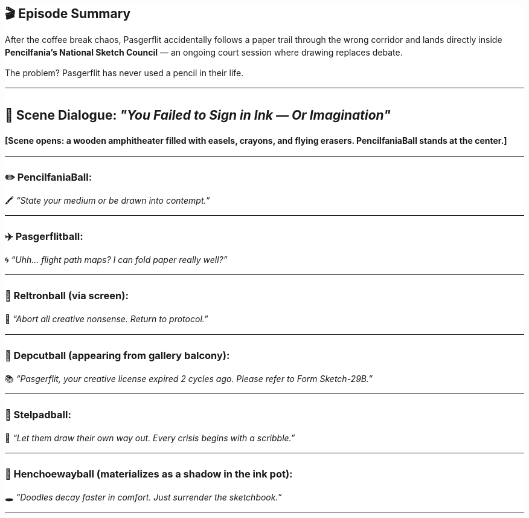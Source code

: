 ## 🎬 Episode Summary

After the coffee break chaos, Pasgerflit accidentally follows a paper trail through the wrong corridor and lands directly inside **Pencilfania’s National Sketch Council** — an ongoing court session where drawing replaces debate.

The problem? Pasgerflit has never used a pencil in their life.

---

## 🎨 Scene Dialogue: *"You Failed to Sign in Ink — Or Imagination"*

**\[Scene opens: a wooden amphitheater filled with easels, crayons, and flying erasers. PencilfaniaBall stands at the center.]**

---

### ✏️ PencilfaniaBall:

🖍️ *“State your medium or be drawn into contempt.”*

---

### ✈️ Pasgerflitball:

🌀 *“Uhh... flight path maps? I can fold paper really well?”*

---

### 🏢 Reltronball (via screen):

📡 *“Abort all creative nonsense. Return to protocol.”*

---

### 📖 Depcutball (appearing from gallery balcony):

📚 *“Pasgerflit, your creative license expired 2 cycles ago. Please refer to Form Sketch-29B.”*

---

### 🍁 Stelpadball:

🍂 *“Let them draw their own way out. Every crisis begins with a scribble.”*

---

### 🤿 Henchoewayball (materializes as a shadow in the ink pot):

🕳️ *“Doodles decay faster in comfort. Just surrender the sketchbook.”*

---
